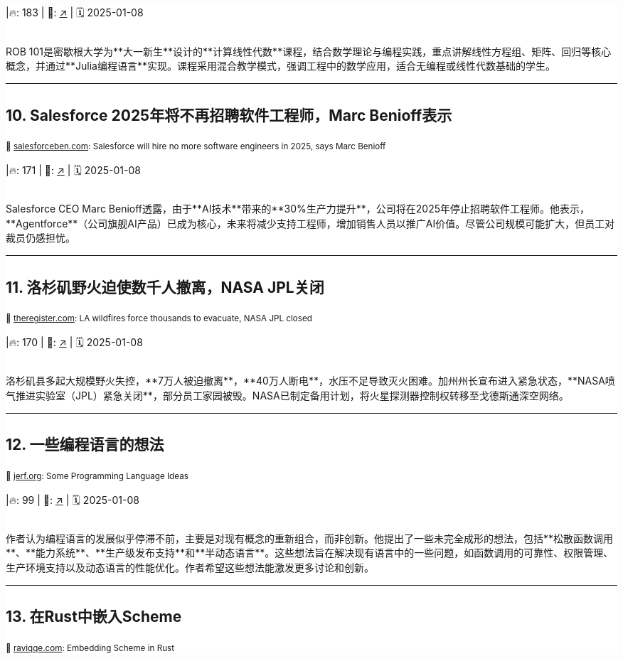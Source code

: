 
|🔥: 183 \| 💬: [↗](https://news.ycombinator.com/item?id=42633805) \| 🗓️ 2025-01-08


<br />
ROB 101是密歇根大学为**大一新生**设计的**计算线性代数**课程，结合数学理论与编程实践，重点讲解线性方程组、矩阵、回归等核心概念，并通过**Julia编程语言**实现。课程采用混合教学模式，强调工程中的数学应用，适合无编程或线性代数基础的学生。

---

## <a name="10"></a>10. Salesforce 2025年将不再招聘软件工程师，Marc Benioff表示 
<small>🔗 [salesforceben.com](https://www.salesforceben.com/salesforce-will-hire-no-more-software-engineers-in-2025-says-marc-benioff/): Salesforce will hire no more software engineers in 2025, says Marc Benioff</small>


|🔥: 171 \| 💬: [↗](https://news.ycombinator.com/item?id=42639417) \| 🗓️ 2025-01-08


<br />
Salesforce CEO Marc Benioff透露，由于**AI技术**带来的**30%生产力提升**，公司将在2025年停止招聘软件工程师。他表示，**Agentforce**（公司旗舰AI产品）已成为核心，未来将减少支持工程师，增加销售人员以推广AI价值。尽管公司规模可能扩大，但员工对裁员仍感担忧。

---

## <a name="11"></a>11. 洛杉矶野火迫使数千人撤离，NASA JPL关闭 
<small>🔗 [theregister.com](https://www.theregister.com/2025/01/08/los_angeles_fires_jpl/): LA wildfires force thousands to evacuate, NASA JPL closed</small>


|🔥: 170 \| 💬: [↗](https://news.ycombinator.com/item?id=42638735) \| 🗓️ 2025-01-08


<br />
洛杉矶县多起大规模野火失控，**7万人被迫撤离**，**40万人断电**，水压不足导致灭火困难。加州州长宣布进入紧急状态，**NASA喷气推进实验室（JPL）紧急关闭**，部分员工家园被毁。NASA已制定备用计划，将火星探测器控制权转移至戈德斯通深空网络。

---

## <a name="12"></a>12. 一些编程语言的想法 
<small>🔗 [jerf.org](https://jerf.org/iri/post/2025/programming_language_ideas/): Some Programming Language Ideas</small>


|🔥: 99 \| 💬: [↗](https://news.ycombinator.com/item?id=42637304) \| 🗓️ 2025-01-08


<br />
作者认为编程语言的发展似乎停滞不前，主要是对现有概念的重新组合，而非创新。他提出了一些未完全成形的想法，包括**松散函数调用**、**能力系统**、**生产级发布支持**和**半动态语言**。这些想法旨在解决现有语言中的一些问题，如函数调用的可靠性、权限管理、生产环境支持以及动态语言的性能优化。作者希望这些想法能激发更多讨论和创新。

---

## <a name="13"></a>13. 在Rust中嵌入Scheme 
<small>🔗 [raviqqe.com](https://raviqqe.com/doc/posts/stak/embedding-scheme-in-rust/): Embedding Scheme in Rust</small>
